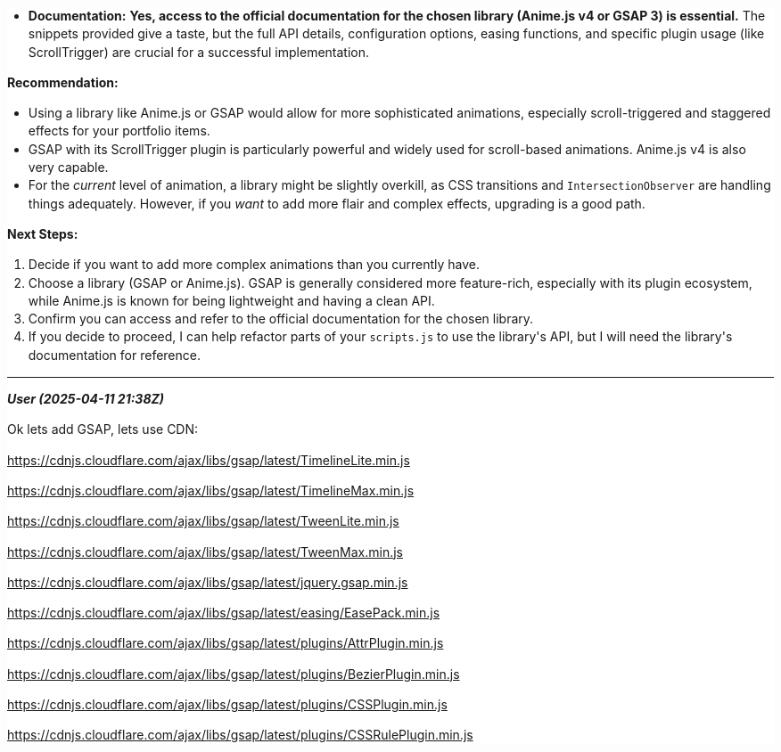 *   **Documentation:** **Yes, access to the official documentation for the chosen library (Anime.js v4 or GSAP 3) is essential.** The snippets provided give a taste, but the full API details, configuration options, easing functions, and specific plugin usage (like ScrollTrigger) are crucial for a successful implementation.

**Recommendation:**

*   Using a library like Anime.js or GSAP would allow for more sophisticated animations, especially scroll-triggered and staggered effects for your portfolio items.
*   GSAP with its ScrollTrigger plugin is particularly powerful and widely used for scroll-based animations. Anime.js v4 is also very capable.
*   For the *current* level of animation, a library might be slightly overkill, as CSS transitions and `IntersectionObserver` are handling things adequately. However, if you *want* to add more flair and complex effects, upgrading is a good path.

**Next Steps:**

1.  Decide if you want to add more complex animations than you currently have.
2.  Choose a library (GSAP or Anime.js). GSAP is generally considered more feature-rich, especially with its plugin ecosystem, while Anime.js is known for being lightweight and having a clean API.
3.  Confirm you can access and refer to the official documentation for the chosen library.
4.  If you decide to proceed, I can help refactor parts of your `scripts.js` to use the library's API, but I will need the library's documentation for reference.

---

_**User (2025-04-11 21:38Z)**_

Ok lets add GSAP, lets use CDN:

https://cdnjs.cloudflare.com/ajax/libs/gsap/latest/TimelineLite.min.js



https://cdnjs.cloudflare.com/ajax/libs/gsap/latest/TimelineMax.min.js



https://cdnjs.cloudflare.com/ajax/libs/gsap/latest/TweenLite.min.js



https://cdnjs.cloudflare.com/ajax/libs/gsap/latest/TweenMax.min.js



https://cdnjs.cloudflare.com/ajax/libs/gsap/latest/jquery.gsap.min.js



https://cdnjs.cloudflare.com/ajax/libs/gsap/latest/easing/EasePack.min.js



https://cdnjs.cloudflare.com/ajax/libs/gsap/latest/plugins/AttrPlugin.min.js



https://cdnjs.cloudflare.com/ajax/libs/gsap/latest/plugins/BezierPlugin.min.js



https://cdnjs.cloudflare.com/ajax/libs/gsap/latest/plugins/CSSPlugin.min.js



https://cdnjs.cloudflare.com/ajax/libs/gsap/latest/plugins/CSSRulePlugin.min.js
